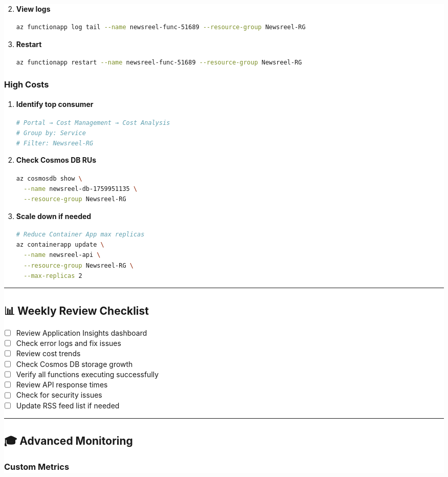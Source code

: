 2. **View logs**
   ```bash
   az functionapp log tail --name newsreel-func-51689 --resource-group Newsreel-RG
   ```

3. **Restart**
   ```bash
   az functionapp restart --name newsreel-func-51689 --resource-group Newsreel-RG
   ```

### High Costs

1. **Identify top consumer**
   ```bash
   # Portal → Cost Management → Cost Analysis
   # Group by: Service
   # Filter: Newsreel-RG
   ```

2. **Check Cosmos DB RUs**
   ```bash
   az cosmosdb show \
     --name newsreel-db-1759951135 \
     --resource-group Newsreel-RG
   ```

3. **Scale down if needed**
   ```bash
   # Reduce Container App max replicas
   az containerapp update \
     --name newsreel-api \
     --resource-group Newsreel-RG \
     --max-replicas 2
   ```

---

## 📊 Weekly Review Checklist

- [ ] Review Application Insights dashboard
- [ ] Check error logs and fix issues
- [ ] Review cost trends
- [ ] Check Cosmos DB storage growth
- [ ] Verify all functions executing successfully
- [ ] Review API response times
- [ ] Check for security issues
- [ ] Update RSS feed list if needed

---

## 🎓 Advanced Monitoring

### Custom Metrics

